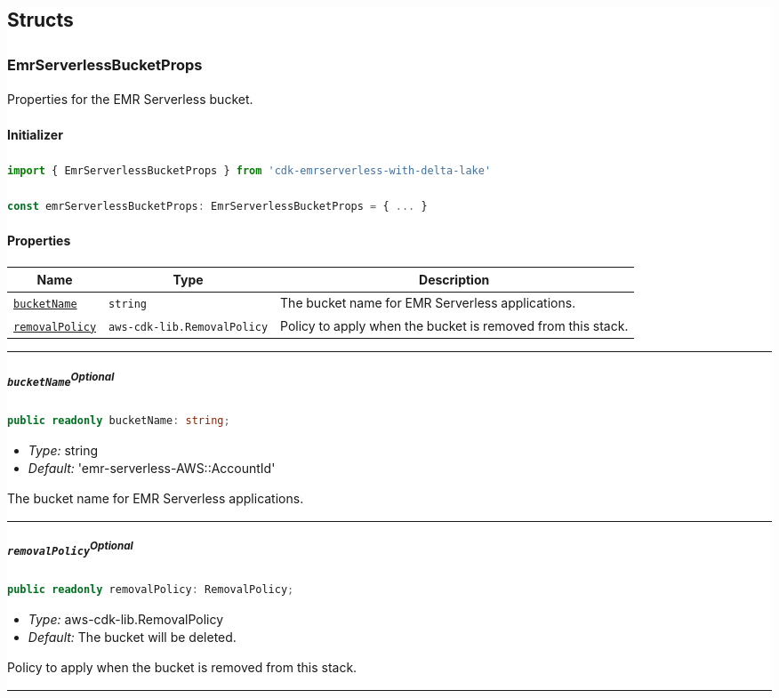 
## Structs <a name="Structs" id="Structs"></a>

### EmrServerlessBucketProps <a name="EmrServerlessBucketProps" id="cdk-emrserverless-with-delta-lake.EmrServerlessBucketProps"></a>

Properties for the EMR Serverless bucket.

#### Initializer <a name="Initializer" id="cdk-emrserverless-with-delta-lake.EmrServerlessBucketProps.Initializer"></a>

```typescript
import { EmrServerlessBucketProps } from 'cdk-emrserverless-with-delta-lake'

const emrServerlessBucketProps: EmrServerlessBucketProps = { ... }
```

#### Properties <a name="Properties" id="Properties"></a>

| **Name** | **Type** | **Description** |
| --- | --- | --- |
| <code><a href="#cdk-emrserverless-with-delta-lake.EmrServerlessBucketProps.property.bucketName">bucketName</a></code> | <code>string</code> | The bucket name for EMR Serverless applications. |
| <code><a href="#cdk-emrserverless-with-delta-lake.EmrServerlessBucketProps.property.removalPolicy">removalPolicy</a></code> | <code>aws-cdk-lib.RemovalPolicy</code> | Policy to apply when the bucket is removed from this stack. |

---

##### `bucketName`<sup>Optional</sup> <a name="bucketName" id="cdk-emrserverless-with-delta-lake.EmrServerlessBucketProps.property.bucketName"></a>

```typescript
public readonly bucketName: string;
```

- *Type:* string
- *Default:* 'emr-serverless-AWS::AccountId'

The bucket name for EMR Serverless applications.

---

##### `removalPolicy`<sup>Optional</sup> <a name="removalPolicy" id="cdk-emrserverless-with-delta-lake.EmrServerlessBucketProps.property.removalPolicy"></a>

```typescript
public readonly removalPolicy: RemovalPolicy;
```

- *Type:* aws-cdk-lib.RemovalPolicy
- *Default:* The bucket will be deleted.

Policy to apply when the bucket is removed from this stack.

---